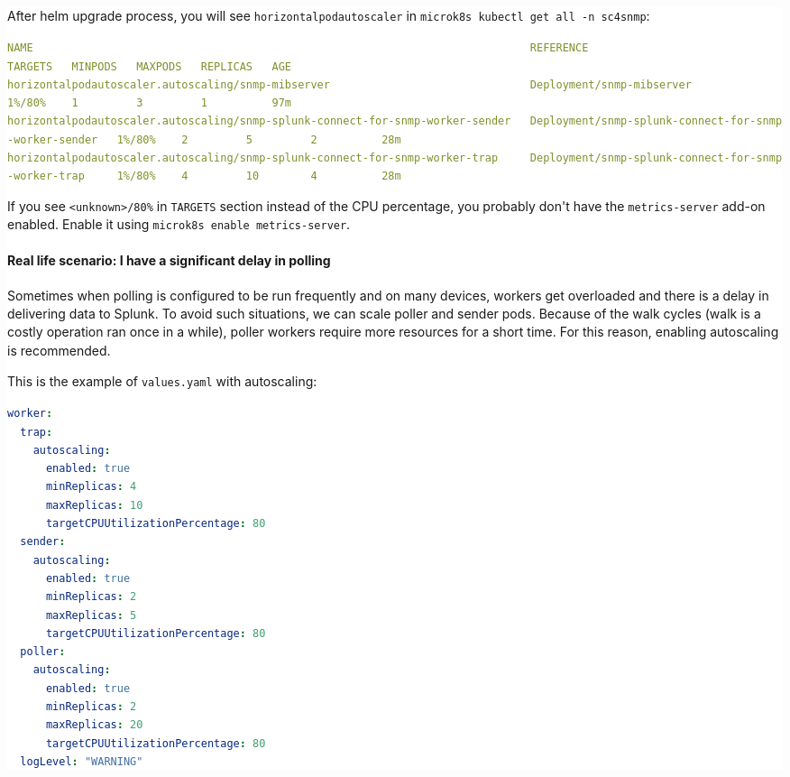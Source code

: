 After helm upgrade process, you will see `horizontalpodautoscaler` in `microk8s kubectl get all -n sc4snmp`:

```yaml
NAME                                                                             REFERENCE                                               TARGETS   MINPODS   MAXPODS   REPLICAS   AGE
horizontalpodautoscaler.autoscaling/snmp-mibserver                               Deployment/snmp-mibserver                               1%/80%    1         3         1          97m
horizontalpodautoscaler.autoscaling/snmp-splunk-connect-for-snmp-worker-sender   Deployment/snmp-splunk-connect-for-snmp-worker-sender   1%/80%    2         5         2          28m
horizontalpodautoscaler.autoscaling/snmp-splunk-connect-for-snmp-worker-trap     Deployment/snmp-splunk-connect-for-snmp-worker-trap     1%/80%    4         10        4          28m
```

If you see `<unknown>/80%` in `TARGETS` section instead of the CPU percentage, you probably don't have the `metrics-server` add-on enabled.
Enable it using `microk8s enable metrics-server`.


#### Real life scenario: I have a significant delay in polling

Sometimes when polling is configured to be run frequently and on many devices, workers get overloaded 
and there is a delay in delivering data to Splunk. To avoid such situations, we can scale poller and sender pods.
Because of the walk cycles (walk is a costly operation ran once in a while), poller workers require more resources 
for a short time. For this reason, enabling autoscaling is recommended. 

This is the example of `values.yaml` with autoscaling:

```yaml
worker:
  trap:
    autoscaling:
      enabled: true
      minReplicas: 4
      maxReplicas: 10
      targetCPUUtilizationPercentage: 80
  sender:
    autoscaling:
      enabled: true
      minReplicas: 2
      maxReplicas: 5
      targetCPUUtilizationPercentage: 80
  poller:
    autoscaling:
      enabled: true
      minReplicas: 2
      maxReplicas: 20
      targetCPUUtilizationPercentage: 80
  logLevel: "WARNING"
```
